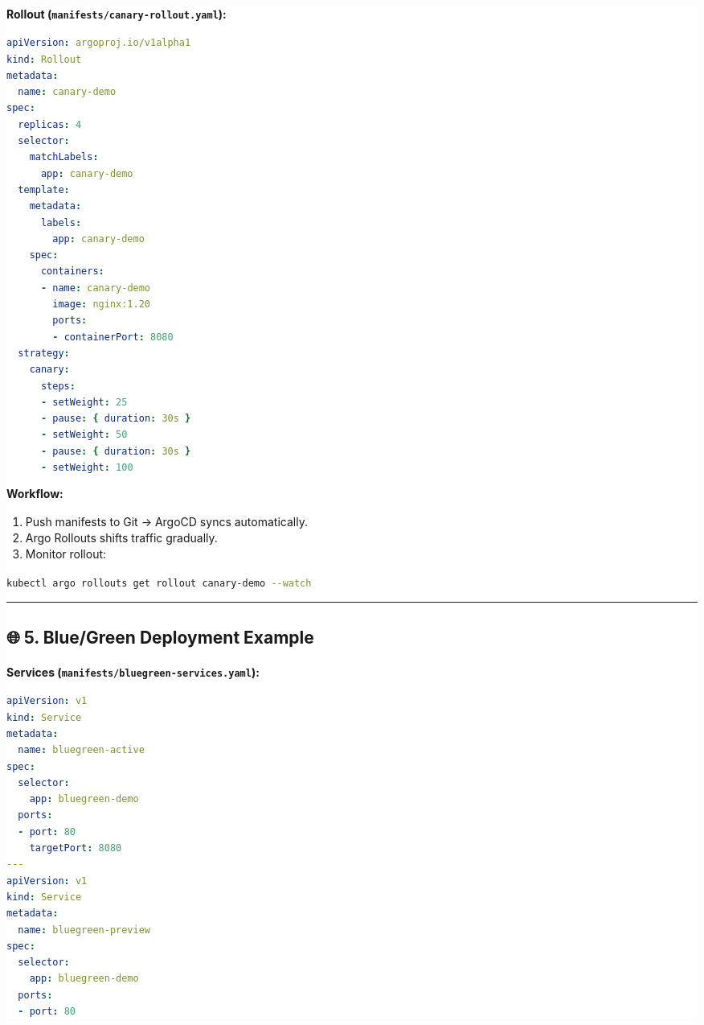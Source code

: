 **Rollout (`manifests/canary-rollout.yaml`):**
```yaml
apiVersion: argoproj.io/v1alpha1
kind: Rollout
metadata:
  name: canary-demo
spec:
  replicas: 4
  selector:
    matchLabels:
      app: canary-demo
  template:
    metadata:
      labels:
        app: canary-demo
    spec:
      containers:
      - name: canary-demo
        image: nginx:1.20
        ports:
        - containerPort: 8080
  strategy:
    canary:
      steps:
      - setWeight: 25
      - pause: { duration: 30s }
      - setWeight: 50
      - pause: { duration: 30s }
      - setWeight: 100
```

**Workflow:**
1. Push manifests to Git → ArgoCD syncs automatically.  
2. Argo Rollouts shifts traffic gradually.  
3. Monitor rollout:
```bash
kubectl argo rollouts get rollout canary-demo --watch
```

---

## 🌐 5. Blue/Green Deployment Example

**Services (`manifests/bluegreen-services.yaml`):**
```yaml
apiVersion: v1
kind: Service
metadata:
  name: bluegreen-active
spec:
  selector:
    app: bluegreen-demo
  ports:
  - port: 80
    targetPort: 8080
---
apiVersion: v1
kind: Service
metadata:
  name: bluegreen-preview
spec:
  selector:
    app: bluegreen-demo
  ports:
  - port: 80
```